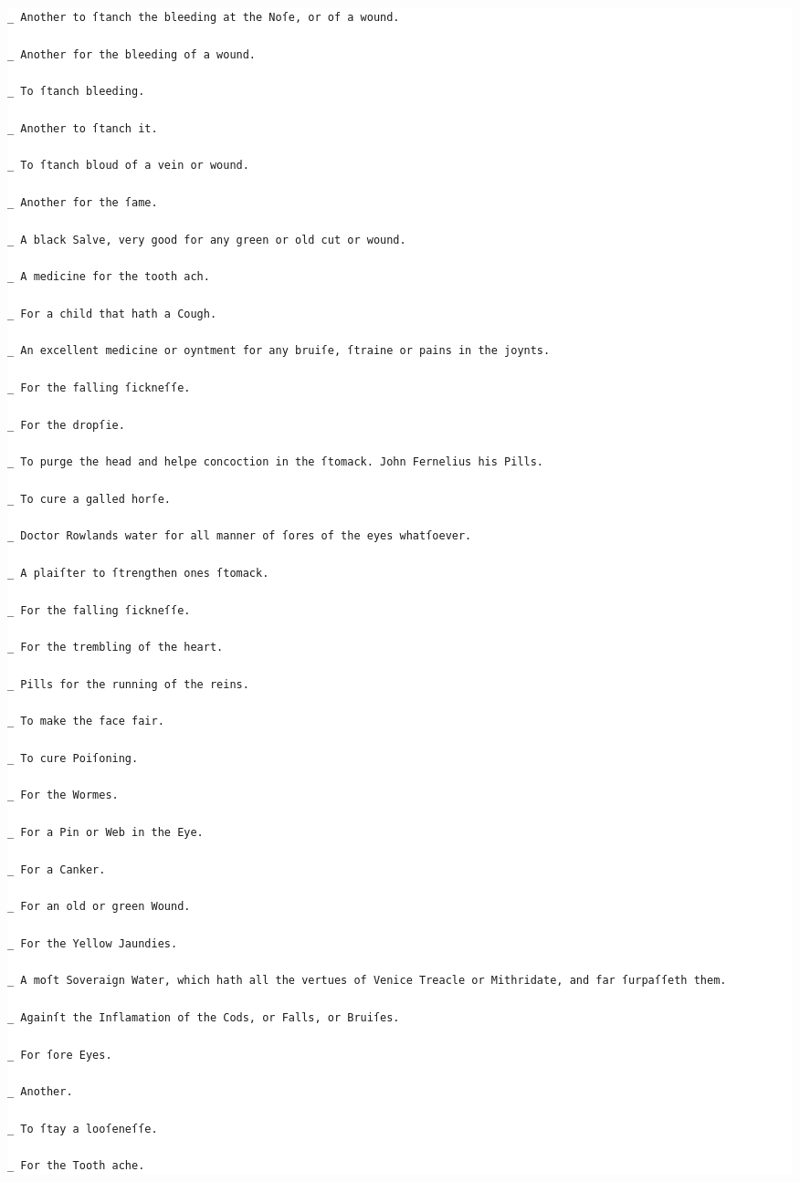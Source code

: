    _ Another to ſtanch the bleeding at the Noſe, or of a wound.

    _ Another for the bleeding of a wound.

    _ To ſtanch bleeding.

    _ Another to ſtanch it.

    _ To ſtanch bloud of a vein or wound.

    _ Another for the ſame.

    _ A black Salve, very good for any green or old cut or wound.

    _ A medicine for the tooth ach.

    _ For a child that hath a Cough.

    _ An excellent medicine or oyntment for any bruiſe, ſtraine or pains in the joynts.

    _ For the falling ſickneſſe.

    _ For the dropſie.

    _ To purge the head and helpe concoction in the ſtomack. John Fernelius his Pills.

    _ To cure a galled horſe.

    _ Doctor Rowlands water for all manner of ſores of the eyes whatſoever.

    _ A plaiſter to ſtrengthen ones ſtomack.

    _ For the falling ſickneſſe.

    _ For the trembling of the heart.

    _ Pills for the running of the reins.

    _ To make the face fair.

    _ To cure Poiſoning.

    _ For the Wormes.

    _ For a Pin or Web in the Eye.

    _ For a Canker.

    _ For an old or green Wound.

    _ For the Yellow Jaundies.

    _ A moſt Soveraign Water, which hath all the vertues of Venice Treacle or Mithridate, and far ſurpaſſeth them.

    _ Againſt the Inflamation of the Cods, or Falls, or Bruiſes.

    _ For ſore Eyes.

    _ Another.

    _ To ſtay a looſeneſſe.

    _ For the Tooth ache.
